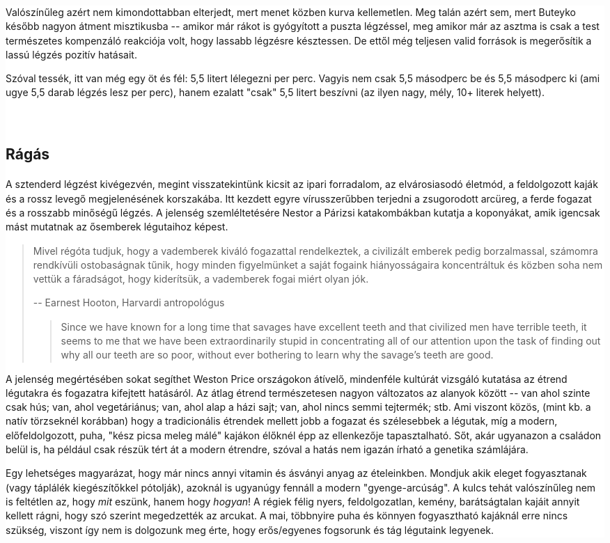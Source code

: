 Valószínűleg azért nem kimondottabban elterjedt, mert menet közben kurva kellemetlen.
Meg talán azért sem, mert Buteyko később nagyon átment misztikusba -- amikor már rákot is gyógyított a puszta légzéssel, meg amikor már az asztma is csak a test természetes kompenzáló reakciója volt, hogy lassabb légzésre késztessen.
De ettől még teljesen valid források is megerősítik a lassú légzés pozitív hatásait.

Szóval tessék, itt van még egy öt és fél: 5,5 litert lélegezni per perc.
Vagyis nem csak 5,5 másodperc be és 5,5 másodperc ki (ami ugye 5,5 darab légzés lesz per perc), hanem ezalatt "csak" 5,5 litert beszívni (az ilyen nagy, mély, 10+ literek helyett).

<br>










## <a name="ragas"></a> Rágás

A sztenderd légzést kivégezvén, megint visszatekintünk kicsit az ipari forradalom, az elvárosiasodó életmód, a feldolgozott kaják és a rossz levegő megjelenésének korszakába.
Itt kezdett egyre vírusszerűbben terjedni a zsugorodott arcüreg, a ferde fogazat és a rosszabb minőségű légzés.
A jelenség szemléltetésére Nestor a Párizsi katakombákban kutatja a koponyákat, amik igencsak mást mutatnak az ősemberek légutaihoz képest.

> Mivel régóta tudjuk, hogy a vademberek kiváló fogazattal rendelkeztek, a civilizált emberek pedig borzalmassal, számomra rendkívüli ostobaságnak tűnik, hogy minden figyelmünket a saját fogaink hiányosságaira koncentráltuk és közben soha nem vettük a fáradságot, hogy kiderítsük, a vademberek fogai miért olyan jók.
>
> -- Earnest Hooton, Harvardi antropológus
> > Since we have known for a long time that savages have excellent teeth and that civilized men have terrible teeth, it seems to me that we have been extraordinarily stupid in concentrating all of our attention upon the task of finding out why all our teeth are so poor, without ever bothering to learn why the savage’s teeth are good.

A jelenség megértésében sokat segíthet Weston Price országokon átívelő, mindenféle kultúrát vizsgáló kutatása az étrend légutakra és fogazatra kifejtett hatásáról.
Az átlag étrend természetesen nagyon változatos az alanyok között -- van ahol szinte csak hús; van, ahol vegetáriánus; van, ahol alap a házi sajt; van, ahol nincs semmi tejtermék; stb.
Ami viszont közös, (mint kb. a natív törzseknél korábban) hogy a tradicionális étrendek mellett jobb a fogazat és szélesebbek a légutak, míg a modern, előfeldolgozott, puha, "kész picsa meleg málé" kajákon élőknél épp az ellenkezője tapasztalható.
Sőt, akár ugyanazon a családon belül is, ha például csak részük tért át a modern étrendre, szóval a hatás nem igazán írható a genetika számlájára.

Egy lehetséges magyarázat, hogy már nincs annyi vitamin és ásványi anyag az ételeinkben.
Mondjuk akik eleget fogyasztanak (vagy táplálék kiegészítőkkel pótolják), azoknál is ugyanúgy fennáll a modern "gyenge-arcúság".
A kulcs tehát valószínűleg nem is feltétlen az, hogy *mit* eszünk, hanem hogy *hogyan*!
A régiek félig nyers, feldolgozatlan, kemény, barátságtalan kajáit annyit kellett rágni, hogy szó szerint megedzették az arcukat.
A mai, többnyire puha és könnyen fogyasztható kajáknál erre nincs szükség, viszont így nem is dolgozunk meg érte, hogy erős/egyenes fogsorunk és tág légutaink legyenek.
